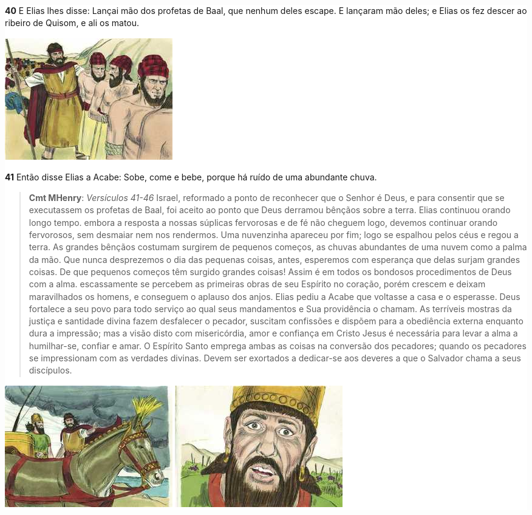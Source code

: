 **40** 	E Elias lhes disse: Lançai mão dos profetas de Baal, que nenhum deles escape. E lançaram mão deles; e Elias os fez descer ao ribeiro de Quisom, e ali os matou.

![](../Images/SweetPublishing/11-18-10.jpg) 

**41** 	Então disse Elias a Acabe: Sobe, come e bebe, porque há ruído de uma abundante chuva.

> **Cmt MHenry**: *Versículos 41-46* Israel, reformado a ponto de reconhecer que o Senhor é Deus, e para consentir que se executassem os profetas de Baal, foi aceito ao ponto que Deus derramou bênçãos sobre a terra. Elias continuou orando longo tempo. embora a resposta a nossas súplicas fervorosas e de fé não cheguem logo, devemos continuar orando fervorosos, sem desmaiar nem nos rendermos. Uma nuvenzinha apareceu por fim; logo se espalhou pelos céus e regou a terra. As grandes bênçãos costumam surgirem de pequenos começos, as chuvas abundantes de uma nuvem como a palma da mão. Que nunca desprezemos o dia das pequenas coisas, antes, esperemos com esperança que delas surjam grandes coisas. De que pequenos começos têm surgido grandes coisas! Assim é em todos os bondosos procedimentos de Deus com a alma. escassamente se percebem as primeiras obras de seu Espírito no coração, porém crescem e deixam maravilhados os homens, e conseguem o aplauso dos anjos. Elias pediu a Acabe que voltasse a casa e o esperasse. Deus fortalece a seu povo para todo serviço ao qual seus mandamentos e Sua providência o chamam. As terríveis mostras da justiça e santidade divina fazem desfalecer o pecador, suscitam confissões e dispõem para a obediência externa enquanto dura a impressão; mas a visão disto com misericórdia, amor e confiança em Cristo Jesus é necessária para levar a alma a humilhar-se, confiar e amar. O Espírito Santo emprega ambas as coisas na conversão dos pecadores; quando os pecadores se impressionam com as verdades divinas. Devem ser exortados a dedicar-se aos deveres a que o Salvador chama a seus discípulos.

![](../Images/SweetPublishing/11-18-11.jpg) ![](../Images/SweetPublishing/11-18-12.jpg) 
